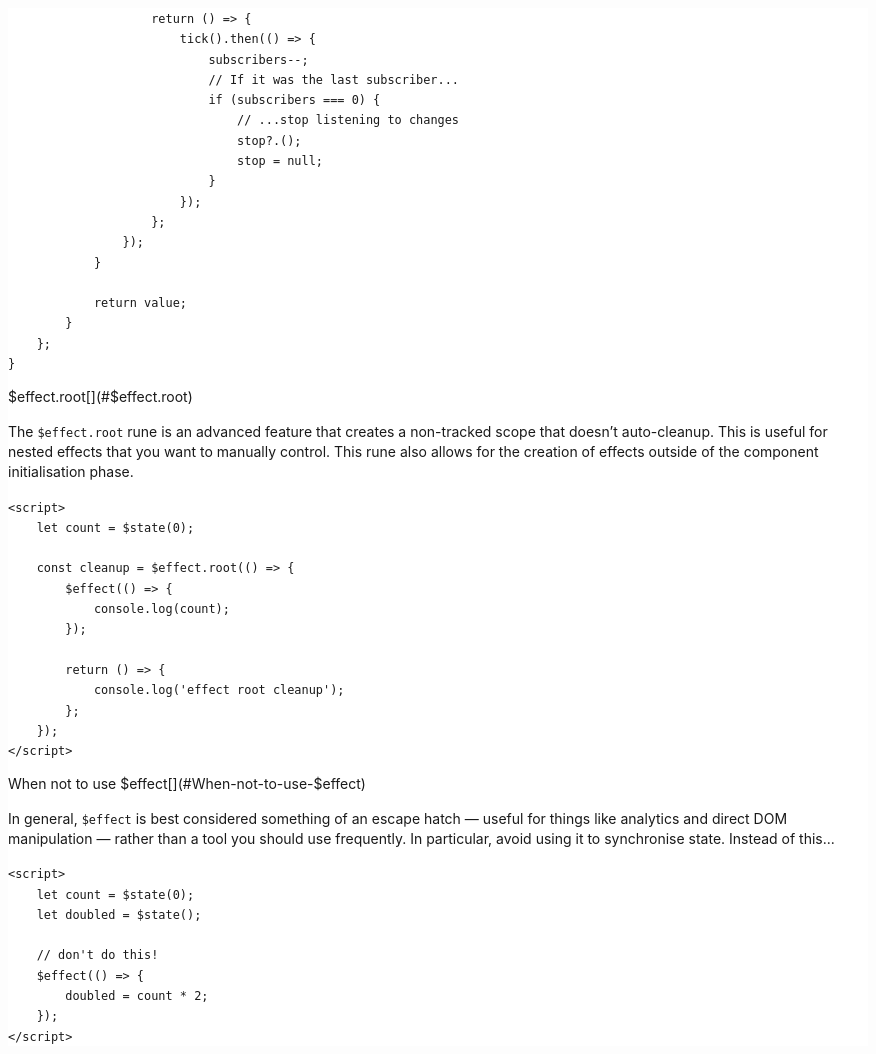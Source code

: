 ```
                    return () => {
                        tick().then(() => {
                            subscribers--;
                            // If it was the last subscriber...
                            if (subscribers === 0) {
                                // ...stop listening to changes
                                stop?.();
                                stop = null;
                            }
                        });
                    };
                });
            }

            return value;
        }
    };
}
```


$effect.root[](#$effect.root)


The `$effect.root` rune is an advanced feature that creates a non-tracked scope that doesn’t auto-cleanup. This is useful for nested effects that you want to manually control. This rune also allows for the creation of effects outside of the component initialisation phase.

```
<script>
    let count = $state(0);

    const cleanup = $effect.root(() => {
        $effect(() => {
            console.log(count);
        });

        return () => {
            console.log('effect root cleanup');
        };
    });
</script>
```


When not to use $effect[](#When-not-to-use-$effect)


In general, `$effect` is best considered something of an escape hatch — useful for things like analytics and direct DOM manipulation — rather than a tool you should use frequently. In particular, avoid using it to synchronise state. Instead of this...

```
<script>
    let count = $state(0);
    let doubled = $state();

    // don't do this!
    $effect(() => {
        doubled = count * 2;
    });
</script>
```
